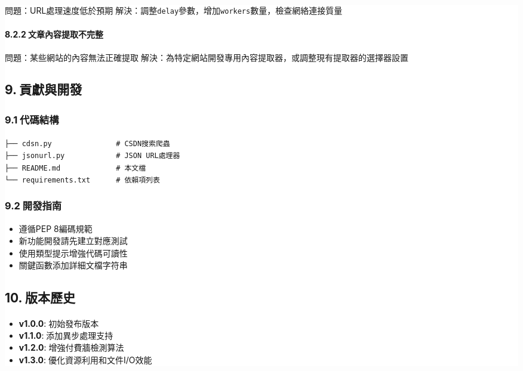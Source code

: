 問題：URL處理速度低於預期
解決：調整`delay`參數，增加`workers`數量，檢查網絡連接質量

#### 8.2.2 文章內容提取不完整

問題：某些網站的內容無法正確提取
解決：為特定網站開發專用內容提取器，或調整現有提取器的選擇器設置

## 9. 貢獻與開發

### 9.1 代碼結構

```
├── cdsn.py               # CSDN搜索爬蟲
├── jsonurl.py            # JSON URL處理器
├── README.md             # 本文檔
└── requirements.txt      # 依賴項列表
```

### 9.2 開發指南

- 遵循PEP 8編碼規範
- 新功能開發請先建立對應測試
- 使用類型提示增強代碼可讀性
- 關鍵函數添加詳細文檔字符串

## 10. 版本歷史

- **v1.0.0**: 初始發布版本
- **v1.1.0**: 添加異步處理支持
- **v1.2.0**: 增強付費牆檢測算法
- **v1.3.0**: 優化資源利用和文件I/O效能
